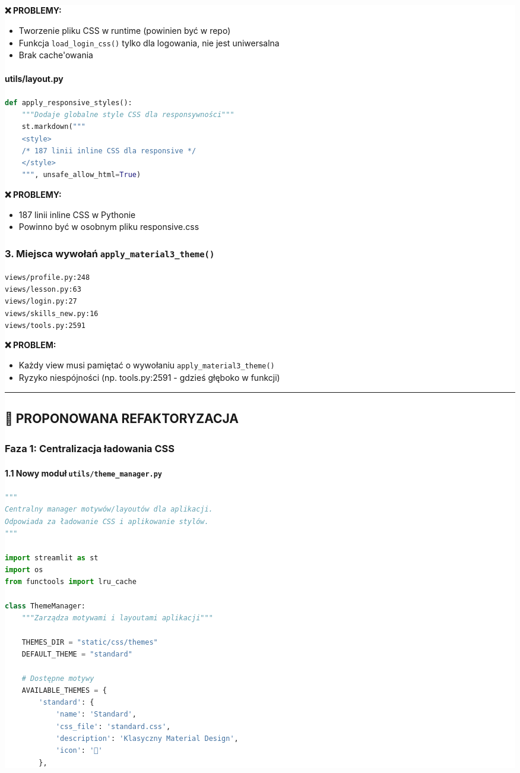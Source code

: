 
**❌ PROBLEMY:**
- Tworzenie pliku CSS w runtime (powinien być w repo)
- Funkcja `load_login_css()` tylko dla logowania, nie jest uniwersalna
- Brak cache'owania

#### **utils/layout.py**
```python
def apply_responsive_styles():
    """Dodaje globalne style CSS dla responsywności"""
    st.markdown("""
    <style>
    /* 187 linii inline CSS dla responsive */
    </style>
    """, unsafe_allow_html=True)
```

**❌ PROBLEMY:**
- 187 linii inline CSS w Pythonie
- Powinno być w osobnym pliku responsive.css

### 3. Miejsca wywołań `apply_material3_theme()`
```
views/profile.py:248
views/lesson.py:63
views/login.py:27
views/skills_new.py:16
views/tools.py:2591
```

**❌ PROBLEM:**
- Każdy view musi pamiętać o wywołaniu `apply_material3_theme()`
- Ryzyko niespójności (np. tools.py:2591 - gdzieś głęboko w funkcji)

---

## 🎯 PROPONOWANA REFAKTORYZACJA

### Faza 1: Centralizacja ładowania CSS

#### 1.1 Nowy moduł `utils/theme_manager.py`
```python
"""
Centralny manager motywów/layoutów dla aplikacji.
Odpowiada za ładowanie CSS i aplikowanie stylów.
"""

import streamlit as st
import os
from functools import lru_cache

class ThemeManager:
    """Zarządza motywami i layoutami aplikacji"""
    
    THEMES_DIR = "static/css/themes"
    DEFAULT_THEME = "standard"
    
    # Dostępne motywy
    AVAILABLE_THEMES = {
        'standard': {
            'name': 'Standard',
            'css_file': 'standard.css',
            'description': 'Klasyczny Material Design',
            'icon': '📱'
        },
```